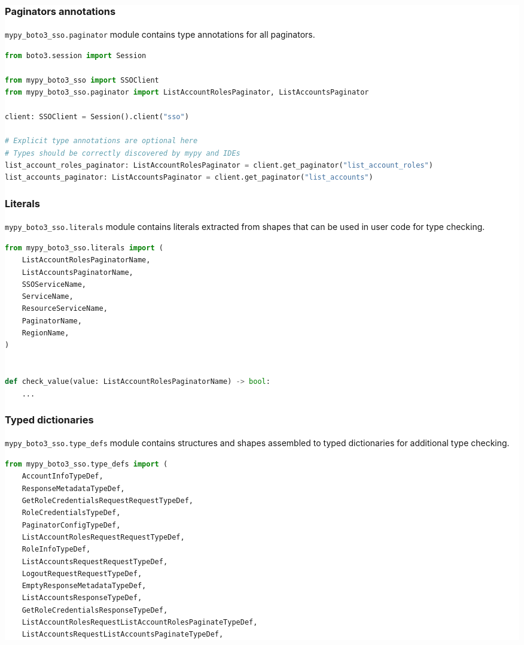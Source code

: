 <a id="paginators-annotations"></a>

### Paginators annotations

`mypy_boto3_sso.paginator` module contains type annotations for all paginators.

```python
from boto3.session import Session

from mypy_boto3_sso import SSOClient
from mypy_boto3_sso.paginator import ListAccountRolesPaginator, ListAccountsPaginator

client: SSOClient = Session().client("sso")

# Explicit type annotations are optional here
# Types should be correctly discovered by mypy and IDEs
list_account_roles_paginator: ListAccountRolesPaginator = client.get_paginator("list_account_roles")
list_accounts_paginator: ListAccountsPaginator = client.get_paginator("list_accounts")
```

<a id="literals"></a>

### Literals

`mypy_boto3_sso.literals` module contains literals extracted from shapes that
can be used in user code for type checking.

```python
from mypy_boto3_sso.literals import (
    ListAccountRolesPaginatorName,
    ListAccountsPaginatorName,
    SSOServiceName,
    ServiceName,
    ResourceServiceName,
    PaginatorName,
    RegionName,
)


def check_value(value: ListAccountRolesPaginatorName) -> bool:
    ...
```

<a id="typed-dictionaries"></a>

### Typed dictionaries

`mypy_boto3_sso.type_defs` module contains structures and shapes assembled to
typed dictionaries for additional type checking.

```python
from mypy_boto3_sso.type_defs import (
    AccountInfoTypeDef,
    ResponseMetadataTypeDef,
    GetRoleCredentialsRequestRequestTypeDef,
    RoleCredentialsTypeDef,
    PaginatorConfigTypeDef,
    ListAccountRolesRequestRequestTypeDef,
    RoleInfoTypeDef,
    ListAccountsRequestRequestTypeDef,
    LogoutRequestRequestTypeDef,
    EmptyResponseMetadataTypeDef,
    ListAccountsResponseTypeDef,
    GetRoleCredentialsResponseTypeDef,
    ListAccountRolesRequestListAccountRolesPaginateTypeDef,
    ListAccountsRequestListAccountsPaginateTypeDef,
```